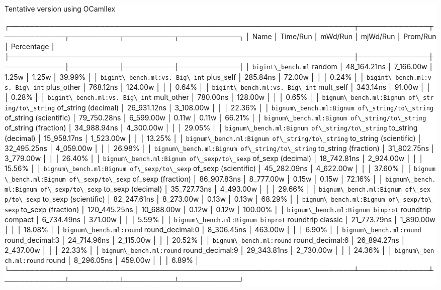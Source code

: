   Tentative version using OCamllex

  ┌─────────────────────────────────────────────────────────────────────┬──────────────┬────────────┬──────────┬──────────┬────────────┐
  │ Name                                                                │     Time/Run │    mWd/Run │ mjWd/Run │ Prom/Run │ Percentage │
  ├─────────────────────────────────────────────────────────────────────┼──────────────┼────────────┼──────────┼──────────┼────────────┤
  │ `bigint\_bench.ml` random                                            │  48\_164.21ns │  7\_166.00w │    1.25w │    1.25w │     39.99% │
  │ `bigint\_bench.ml:vs. Big\_int` plus\_self                             │     285.84ns │     72.00w │          │          │      0.24% │
  │ `bigint\_bench.ml:vs. Big\_int` plus\_other                            │     768.12ns │    124.00w │          │          │      0.64% │
  │ `bigint\_bench.ml:vs. Big\_int` mult\_self                             │     343.14ns │     91.00w │          │          │      0.28% │
  │ `bigint\_bench.ml:vs. Big\_int` mult\_other                            │     780.00ns │    128.00w │          │          │      0.65% │
  │ `bignum\_bench.ml:Bignum of\_string/to\_string` of\_string (decimal)    │  26\_931.12ns │  3\_108.00w │          │          │     22.36% │
  │ `bignum\_bench.ml:Bignum of\_string/to\_string` of\_string (scientific) │  79\_750.28ns │  6\_599.00w │    0.11w │    0.11w │     66.21% │
  │ `bignum\_bench.ml:Bignum of\_string/to\_string` of\_string (fraction)   │  34\_988.94ns │  4\_300.00w │          │          │     29.05% │
  │ `bignum\_bench.ml:Bignum of\_string/to\_string` to\_string (decimal)    │  15\_958.17ns │  1\_523.00w │          │          │     13.25% │
  │ `bignum\_bench.ml:Bignum of\_string/to\_string` to\_string (scientific) │  32\_495.25ns │  4\_059.00w │          │          │     26.98% │
  │ `bignum\_bench.ml:Bignum of\_string/to\_string` to\_string (fraction)   │  31\_802.75ns │  3\_779.00w │          │          │     26.40% │
  │ `bignum\_bench.ml:Bignum of\_sexp/to\_sexp` of\_sexp (decimal)          │  18\_742.81ns │  2\_924.00w │          │          │     15.56% │
  │ `bignum\_bench.ml:Bignum of\_sexp/to\_sexp` of\_sexp (scientific)       │  45\_282.09ns │  4\_622.00w │          │          │     37.60% │
  │ `bignum\_bench.ml:Bignum of\_sexp/to\_sexp` of\_sexp (fraction)         │  86\_907.83ns │  8\_777.00w │    0.15w │    0.15w │     72.16% │
  │ `bignum\_bench.ml:Bignum of\_sexp/to\_sexp` to\_sexp (decimal)          │  35\_727.73ns │  4\_493.00w │          │          │     29.66% │
  │ `bignum\_bench.ml:Bignum of\_sexp/to\_sexp` to\_sexp (scientific)       │  82\_247.61ns │  8\_273.00w │    0.13w │    0.13w │     68.29% │
  │ `bignum\_bench.ml:Bignum of\_sexp/to\_sexp` to\_sexp (fraction)         │ 120\_445.25ns │ 10\_688.00w │    0.12w │    0.12w │    100.00% │
  │ `bignum\_bench.ml:Bignum binprot` roundtrip compact                  │   6\_734.49ns │    371.00w │          │          │      5.59% │
  │ `bignum\_bench.ml:Bignum binprot` roundtrip classic                  │  21\_773.79ns │  1\_890.00w │          │          │     18.08% │
  │ `bignum\_bench.ml:round` round\_decimal:0                             │   8\_306.45ns │    463.00w │          │          │      6.90% │
  │ `bignum\_bench.ml:round` round\_decimal:3                             │  24\_714.96ns │  2\_115.00w │          │          │     20.52% │
  │ `bignum\_bench.ml:round` round\_decimal:6                             │  26\_894.27ns │  2\_437.00w │          │          │     22.33% │
  │ `bignum\_bench.ml:round` round\_decimal:9                             │  29\_343.81ns │  2\_730.00w │          │          │     24.36% │
  │ `bignum\_bench.ml:round` round                                       │   8\_296.05ns │    459.00w │          │          │      6.89% │
  └─────────────────────────────────────────────────────────────────────┴──────────────┴────────────┴──────────┴──────────┴────────────┘
